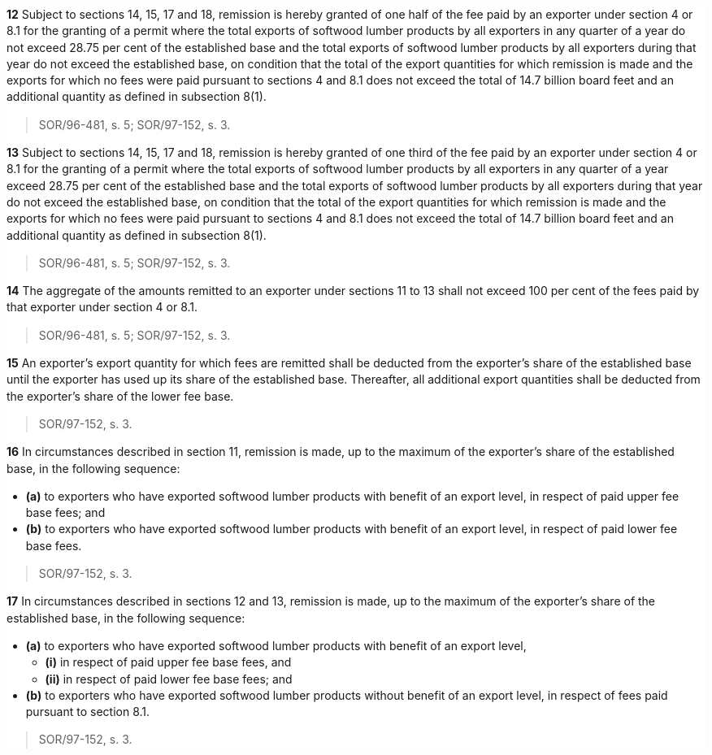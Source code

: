 **12** Subject to sections 14, 15, 17 and 18, remission is hereby granted of one half of the fee paid by an exporter under section 4 or 8.1 for the granting of a permit where the total exports of softwood lumber products by all exporters in any quarter of a year do not exceed 28.75 per cent of the established base and the total exports of softwood lumber products by all exporters during that year do not exceed the established base, on condition that the total of the export quantities for which remission is made and the exports for which no fees were paid pursuant to sections 4 and 8.1 does not exceed the total of 14.7 billion board feet and an additional quantity as defined in subsection 8(1).
> SOR/96-481, s. 5; SOR/97-152, s. 3.




**13** Subject to sections 14, 15, 17 and 18, remission is hereby granted of one third of the fee paid by an exporter under section 4 or 8.1 for the granting of a permit where the total exports of softwood lumber products by all exporters in any quarter of a year exceed 28.75 per cent of the established base and the total exports of softwood lumber products by all exporters during that year do not exceed the established base, on condition that the total of the export quantities for which remission is made and the exports for which no fees were paid pursuant to sections 4 and 8.1 does not exceed the total of 14.7 billion board feet and an additional quantity as defined in subsection 8(1).
> SOR/96-481, s. 5; SOR/97-152, s. 3.




**14** The aggregate of the amounts remitted to an exporter under sections 11 to 13 shall not exceed 100 per cent of the fees paid by that exporter under section 4 or 8.1.
> SOR/96-481, s. 5; SOR/97-152, s. 3.




**15** An exporter’s export quantity for which fees are remitted shall be deducted from the exporter’s share of the established base until the exporter has used up its share of the established base. Thereafter, all additional export quantities shall be deducted from the exporter’s share of the lower fee base.
> SOR/97-152, s. 3.




**16** In circumstances described in section 11, remission is made, up to the maximum of the exporter’s share of the established base, in the following sequence:
- **(a)** to exporters who have exported softwood lumber products with benefit of an export level, in respect of paid upper fee base fees; and
- **(b)** to exporters who have exported softwood lumber products with benefit of an export level, in respect of paid lower fee base fees.
> SOR/97-152, s. 3.




**17** In circumstances described in sections 12 and 13, remission is made, up to the maximum of the exporter’s share of the established base, in the following sequence:
- **(a)** to exporters who have exported softwood lumber products with benefit of an export level,
	- **(i)** in respect of paid upper fee base fees, and
	- **(ii)** in respect of paid lower fee base fees; and
- **(b)** to exporters who have exported softwood lumber products without benefit of an export level, in respect of fees paid pursuant to section 8.1.
> SOR/97-152, s. 3.
